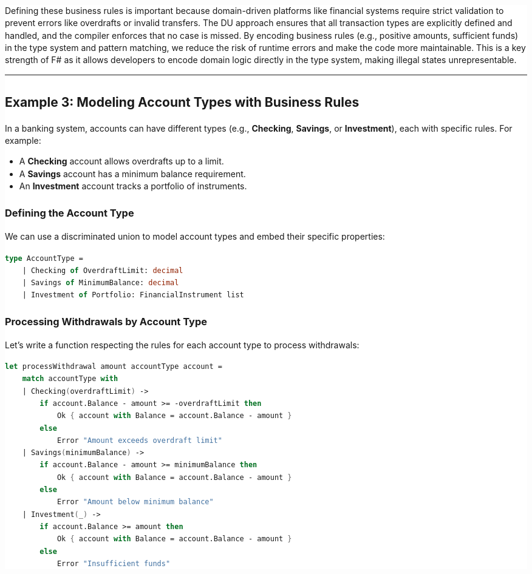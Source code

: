 
Defining these business rules is important because domain-driven platforms like financial systems require strict validation to prevent errors like overdrafts or invalid transfers. The DU approach ensures that all transaction types are explicitly defined and handled, and the compiler enforces that no case is missed. By encoding business rules (e.g., positive amounts, sufficient funds) in the type system and pattern matching, we reduce the risk of runtime errors and make the code more maintainable. This is a key strength of F# as it allows developers to encode domain logic directly in the type system, making illegal states unrepresentable.  

----------------------------------------

## Example 3: Modeling Account Types with Business Rules

In a banking system, accounts can have different types (e.g., **Checking**, **Savings**, or **Investment**), each with specific rules. For example:
- A **Checking** account allows overdrafts up to a limit.
- A **Savings** account has a minimum balance requirement.
- An **Investment** account tracks a portfolio of instruments.

### Defining the Account Type

We can use a discriminated union to model account types and embed their specific properties:

```fsharp
type AccountType =
    | Checking of OverdraftLimit: decimal
    | Savings of MinimumBalance: decimal
    | Investment of Portfolio: FinancialInstrument list
```

### Processing Withdrawals by Account Type

Let’s write a function respecting the rules for each account type to process withdrawals:

```fsharp
let processWithdrawal amount accountType account =
    match accountType with
    | Checking(overdraftLimit) ->
        if account.Balance - amount >= -overdraftLimit then
            Ok { account with Balance = account.Balance - amount }
        else
            Error "Amount exceeds overdraft limit"
    | Savings(minimumBalance) ->
        if account.Balance - amount >= minimumBalance then
            Ok { account with Balance = account.Balance - amount }
        else
            Error "Amount below minimum balance"
    | Investment(_) ->
        if account.Balance >= amount then
            Ok { account with Balance = account.Balance - amount }
        else
            Error "Insufficient funds"
```
